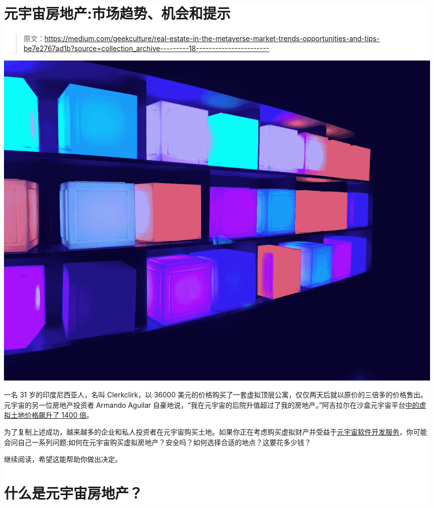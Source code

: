 # 元宇宙房地产:市场趋势、机会和提示

> 原文：<https://medium.com/geekculture/real-estate-in-the-metaverse-market-trends-opportunities-and-tips-be7e2767ad1b?source=collection_archive---------18----------------------->

![](img/abf7d778aa019b14845ab45673dbfc8d.png)

一名 31 岁的印度尼西亚人，名叫 Clerkclirk，以 36000 美元的价格购买了一套虚拟顶层公寓，仅仅两天后就以原价的三倍多的价格售出。元宇宙的另一位房地产投资者 Armando Aguilar 自豪地说，“我在元宇宙的后院升值超过了我的房地产。”阿吉拉尔在沙盒元宇宙平台[中的虚拟土地价格飙升了 1400 倍](https://www.coindesk.com/learn/location-location-location-investing-in-real-estate-in-the-metaverse/)。

为了复制上述成功，越来越多的企业和私人投资者在元宇宙购买土地。如果你正在考虑购买虚拟财产并受益于[元宇宙软件开发服务](https://itrexgroup.com/services/metaverse-development/)，你可能会问自己一系列问题:如何在元宇宙购买虚拟房地产？安全吗？如何选择合适的地点？这要花多少钱？

继续阅读，希望这能帮助你做出决定。

# 什么是元宇宙房地产？
